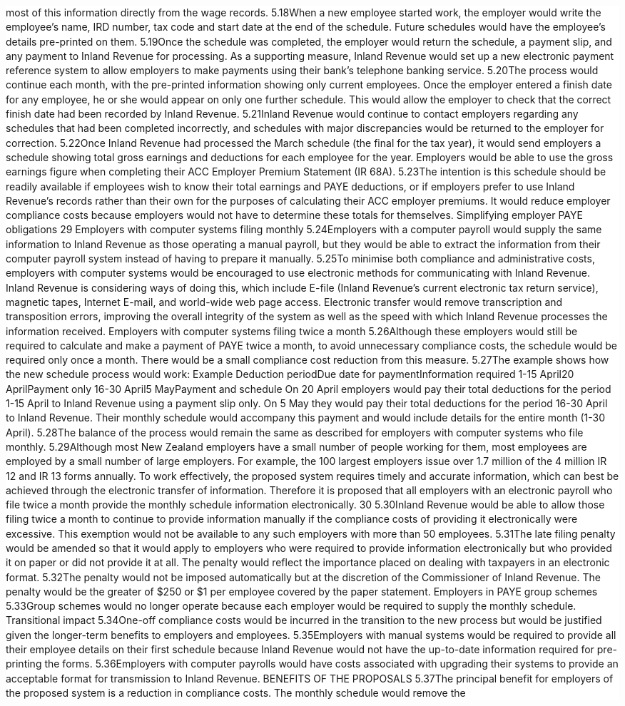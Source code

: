 most of this information directly from the wage records. 5.18When a new employee started work, the employer would write the employee’s name, IRD number, tax code and start date at the end of the schedule. Future schedules would have the employee’s details pre-printed on them. 5.19Once the schedule was completed, the employer would return the schedule, a payment slip, and any payment to Inland Revenue for processing. As a supporting measure, Inland Revenue would set up a new electronic payment reference system to allow employers to make payments using their bank’s telephone banking service. 5.20The process would continue each month, with the pre-printed information showing only current employees. Once the employer entered a finish date for any employee, he or she would appear on only one further schedule. This would allow the employer to check that the correct finish date had been recorded by Inland Revenue. 5.21Inland Revenue would continue to contact employers regarding any schedules that had been completed incorrectly, and schedules with major discrepancies would be returned to the employer for correction. 5.22Once Inland Revenue had processed the March schedule (the final for the tax year), it would send employers a schedule showing total gross earnings and deductions for each employee for the year. Employers would be able to use the gross earnings figure when completing their ACC Employer Premium Statement (IR 68A). 5.23The intention is this schedule should be readily available if employees wish to know their total earnings and PAYE deductions, or if employers prefer to use Inland Revenue’s records rather than their own for the purposes of calculating their ACC employer premiums. It would reduce employer compliance costs because employers would not have to determine these totals for themselves. Simplifying employer PAYE obligations 29 Employers with computer systems filing monthly 5.24Employers with a computer payroll would supply the same information to Inland Revenue as those operating a manual payroll, but they would be able to extract the information from their computer payroll system instead of having to prepare it manually. 5.25To minimise both compliance and administrative costs, employers with computer systems would be encouraged to use electronic methods for communicating with Inland Revenue. Inland Revenue is considering ways of doing this, which include E-file (Inland Revenue’s current electronic tax return service), magnetic tapes, Internet E-mail, and world-wide web page access. Electronic transfer would remove transcription and transposition errors, improving the overall integrity of the system as well as the speed with which Inland Revenue processes the information received. Employers with computer systems filing twice a month 5.26Although these employers would still be required to calculate and make a payment of PAYE twice a month, to avoid unnecessary compliance costs, the schedule would be required only once a month. There would be a small compliance cost reduction from this measure. 5.27The example shows how the new schedule process would work: Example Deduction periodDue date for paymentInformation required 1-15 April20 AprilPayment only 16-30 April5 MayPayment and schedule On 20 April employers would pay their total deductions for the period 1-15 April to Inland Revenue using a payment slip only. On 5 May they would pay their total deductions for the period 16-30 April to Inland Revenue. Their monthly schedule would accompany this payment and would include details for the entire month (1-30 April). 5.28The balance of the process would remain the same as described for employers with computer systems who file monthly. 5.29Although most New Zealand employers have a small number of people working for them, most employees are employed by a small number of large employers. For example, the 100 largest employers issue over 1.7 million of the 4 million IR 12 and IR 13 forms annually. To work effectively, the proposed system requires timely and accurate information, which can best be achieved through the electronic transfer of information. Therefore it is proposed that all employers with an electronic payroll who file twice a month provide the monthly schedule information electronically. 30 5.30Inland Revenue would be able to allow those filing twice a month to continue to provide information manually if the compliance costs of providing it electronically were excessive. This exemption would not be available to any such employers with more than 50 employees. 5.31The late filing penalty would be amended so that it would apply to employers who were required to provide information electronically but who provided it on paper or did not provide it at all. The penalty would reflect the importance placed on dealing with taxpayers in an electronic format. 5.32The penalty would not be imposed automatically but at the discretion of the Commissioner of Inland Revenue. The penalty would be the greater of $250 or $1 per employee covered by the paper statement. Employers in PAYE group schemes 5.33Group schemes would no longer operate because each employer would be required to supply the monthly schedule. Transitional impact 5.34One-off compliance costs would be incurred in the transition to the new process but would be justified given the longer-term benefits to employers and employees. 5.35Employers with manual systems would be required to provide all their employee details on their first schedule because Inland Revenue would not have the up-to-date information required for pre-printing the forms. 5.36Employers with computer payrolls would have costs associated with upgrading their systems to provide an acceptable format for transmission to Inland Revenue. BENEFITS OF THE PROPOSALS 5.37The principal benefit for employers of the proposed system is a reduction in compliance costs. The monthly schedule would remove the